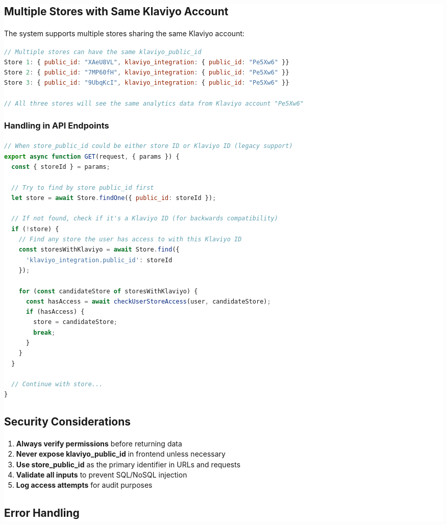 ## Multiple Stores with Same Klaviyo Account

The system supports multiple stores sharing the same Klaviyo account:

```javascript
// Multiple stores can have the same klaviyo_public_id
Store 1: { public_id: "XAeU8VL", klaviyo_integration: { public_id: "Pe5Xw6" }}
Store 2: { public_id: "7MP60fH", klaviyo_integration: { public_id: "Pe5Xw6" }}
Store 3: { public_id: "9UbqKcI", klaviyo_integration: { public_id: "Pe5Xw6" }}

// All three stores will see the same analytics data from Klaviyo account "Pe5Xw6"
```

### Handling in API Endpoints

```javascript
// When store_public_id could be either store ID or Klaviyo ID (legacy support)
export async function GET(request, { params }) {
  const { storeId } = params;

  // Try to find by store public_id first
  let store = await Store.findOne({ public_id: storeId });

  // If not found, check if it's a Klaviyo ID (for backwards compatibility)
  if (!store) {
    // Find any store the user has access to with this Klaviyo ID
    const storesWithKlaviyo = await Store.find({
      'klaviyo_integration.public_id': storeId
    });

    for (const candidateStore of storesWithKlaviyo) {
      const hasAccess = await checkUserStoreAccess(user, candidateStore);
      if (hasAccess) {
        store = candidateStore;
        break;
      }
    }
  }

  // Continue with store...
}
```

## Security Considerations

1. **Always verify permissions** before returning data
2. **Never expose klaviyo_public_id** in frontend unless necessary
3. **Use store_public_id** as the primary identifier in URLs and requests
4. **Validate all inputs** to prevent SQL/NoSQL injection
5. **Log access attempts** for audit purposes

## Error Handling

